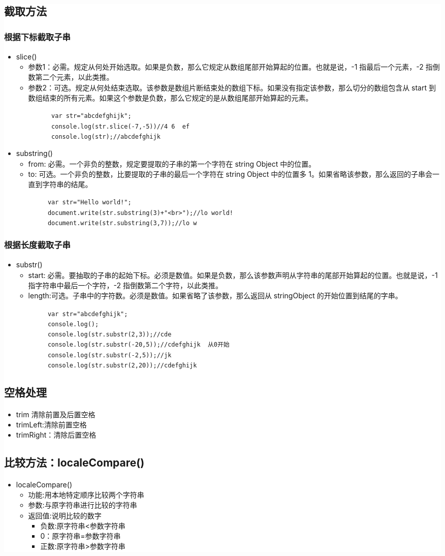 ## 截取方法
### 根据下标截取子串
 - slice()
	 - 参数1：必需。规定从何处开始选取。如果是负数，那么它规定从数组尾部开始算起的位置。也就是说，-1 指最后一个元素，-2 指倒数第二个元素，以此类推。
	 - 参数2：可选。规定从何处结束选取。该参数是数组片断结束处的数组下标。如果没有指定该参数，那么切分的数组包含从 start 到数组结束的所有元素。如果这个参数是负数，那么它规定的是从数组尾部开始算起的元素。


```
			 var str="abcdefghijk";
			 console.log(str.slice(-7,-5))//4 6  ef
			 console.log(str);//abcdefghijk
```

 - substring()
	 - from:	必需。一个非负的整数，规定要提取的子串的第一个字符在 string Object 中的位置。
	 - to:	可选。一个非负的整数，比要提取的子串的最后一个字符在 string Object 中的位置多 1。如果省略该参数，那么返回的子串会一直到字符串的结尾。

```
			var str="Hello world!";
			document.write(str.substring(3)+"<br>");//lo world!
			document.write(str.substring(3,7));//lo w
```

### 根据长度截取子串
 - substr()
	 - start:	必需。要抽取的子串的起始下标。必须是数值。如果是负数，那么该参数声明从字符串的尾部开始算起的位置。也就是说，-1 指字符串中最后一个字符，-2 指倒数第二个字符，以此类推。
	 - length:可选。子串中的字符数。必须是数值。如果省略了该参数，那么返回从 stringObject 的开始位置到结尾的字串。

```
			var str="abcdefghijk";
			console.log();
			console.log(str.substr(2,3));//cde
			console.log(str.substr(-20,5));//cdefghijk  从0开始
			console.log(str.substr(-2,5));//jk
			console.log(str.substr(2,20));//cdefghijk
```

## 空格处理
 - trim 清除前置及后置空格
 - trimLeft:清除前置空格
 - trimRight：清除后置空格

## 比较方法：localeCompare()
 - localeCompare()
	 - 功能:用本地特定顺序比较两个字符串
	 - 参数:与原字符串进行比较的字符串
	 - 返回值:说明比较的数字
		 - 负数:原字符串<参数字符串
		 - 0：原字符串=参数字符串
		 - 正数:原字符串>参数字符串
